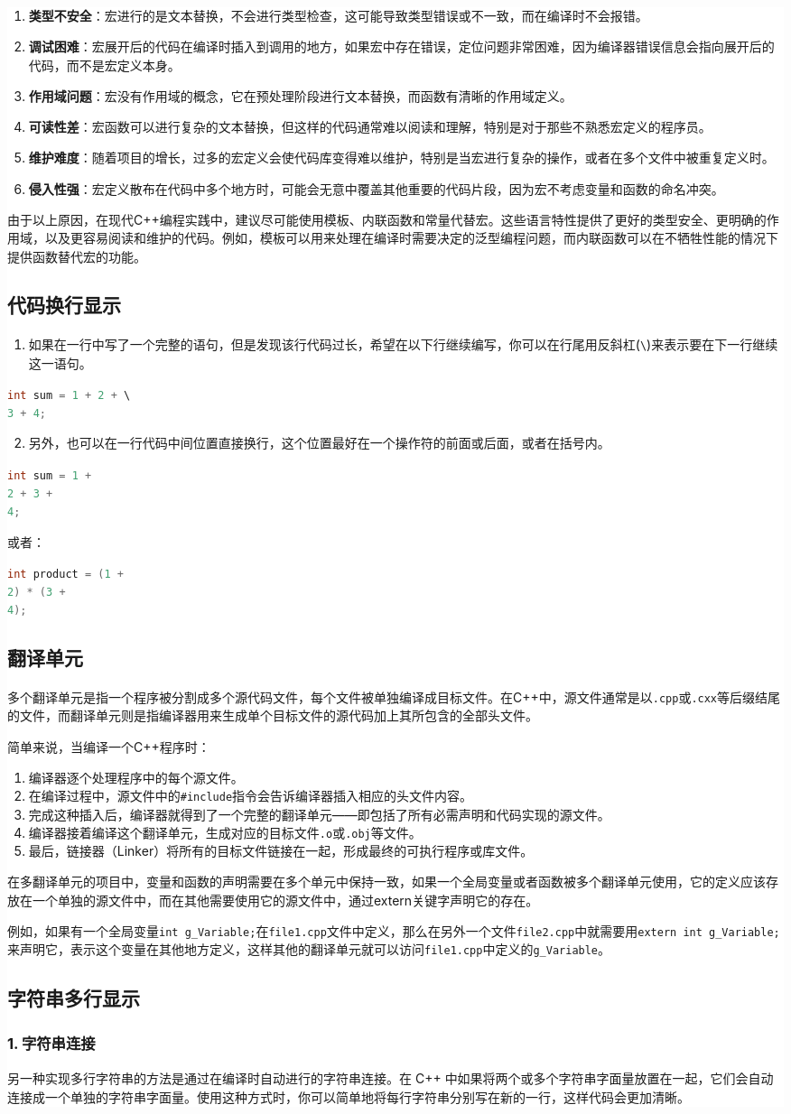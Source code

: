 1. **类型不安全**：宏进行的是文本替换，不会进行类型检查，这可能导致类型错误或不一致，而在编译时不会报错。

2. **调试困难**：宏展开后的代码在编译时插入到调用的地方，如果宏中存在错误，定位问题非常困难，因为编译器错误信息会指向展开后的代码，而不是宏定义本身。

3. **作用域问题**：宏没有作用域的概念，它在预处理阶段进行文本替换，而函数有清晰的作用域定义。

4. **可读性差**：宏函数可以进行复杂的文本替换，但这样的代码通常难以阅读和理解，特别是对于那些不熟悉宏定义的程序员。

5. **维护难度**：随着项目的增长，过多的宏定义会使代码库变得难以维护，特别是当宏进行复杂的操作，或者在多个文件中被重复定义时。

6. **侵入性强**：宏定义散布在代码中多个地方时，可能会无意中覆盖其他重要的代码片段，因为宏不考虑变量和函数的命名冲突。

由于以上原因，在现代C++编程实践中，建议尽可能使用模板、内联函数和常量代替宏。这些语言特性提供了更好的类型安全、更明确的作用域，以及更容易阅读和维护的代码。例如，模板可以用来处理在编译时需要决定的泛型编程问题，而内联函数可以在不牺牲性能的情况下提供函数替代宏的功能。

## 代码换行显示
1. 如果在一行中写了一个完整的语句，但是发现该行代码过长，希望在以下行继续编写，你可以在行尾用反斜杠(`\`)来表示要在下一行继续这一语句。
```cpp
int sum = 1 + 2 + \
3 + 4;
```

2. 另外，也可以在一行代码中间位置直接换行，这个位置最好在一个操作符的前面或后面，或者在括号内。
```cpp
int sum = 1 +
2 + 3 +
4;
```
或者：
```cpp
int product = (1 +
2) * (3 +
4);
```

## 翻译单元
多个翻译单元是指一个程序被分割成多个源代码文件，每个文件被单独编译成目标文件。在C++中，源文件通常是以`.cpp`或`.cxx`等后缀结尾的文件，而翻译单元则是指编译器用来生成单个目标文件的源代码加上其所包含的全部头文件。

简单来说，当编译一个C++程序时：
1. 编译器逐个处理程序中的每个源文件。
2. 在编译过程中，源文件中的`#include`指令会告诉编译器插入相应的头文件内容。
3. 完成这种插入后，编译器就得到了一个完整的翻译单元——即包括了所有必需声明和代码实现的源文件。
4. 编译器接着编译这个翻译单元，生成对应的目标文件`.o`或`.obj`等文件。
5. 最后，链接器（Linker）将所有的目标文件链接在一起，形成最终的可执行程序或库文件。

在多翻译单元的项目中，变量和函数的声明需要在多个单元中保持一致，如果一个全局变量或者函数被多个翻译单元使用，它的定义应该存放在一个单独的源文件中，而在其他需要使用它的源文件中，通过extern关键字声明它的存在。

例如，如果有一个全局变量`int g_Variable;`在`file1.cpp`文件中定义，那么在另外一个文件`file2.cpp`中就需要用`extern int g_Variable;`来声明它，表示这个变量在其他地方定义，这样其他的翻译单元就可以访问`file1.cpp`中定义的`g_Variable`。

## 字符串多行显示

### 1. 字符串连接
另一种实现多行字符串的方法是通过在编译时自动进行的字符串连接。在 C++ 中如果将两个或多个字符串字面量放置在一起，它们会自动连接成一个单独的字符串字面量。使用这种方式时，你可以简单地将每行字符串分别写在新的一行，这样代码会更加清晰。
